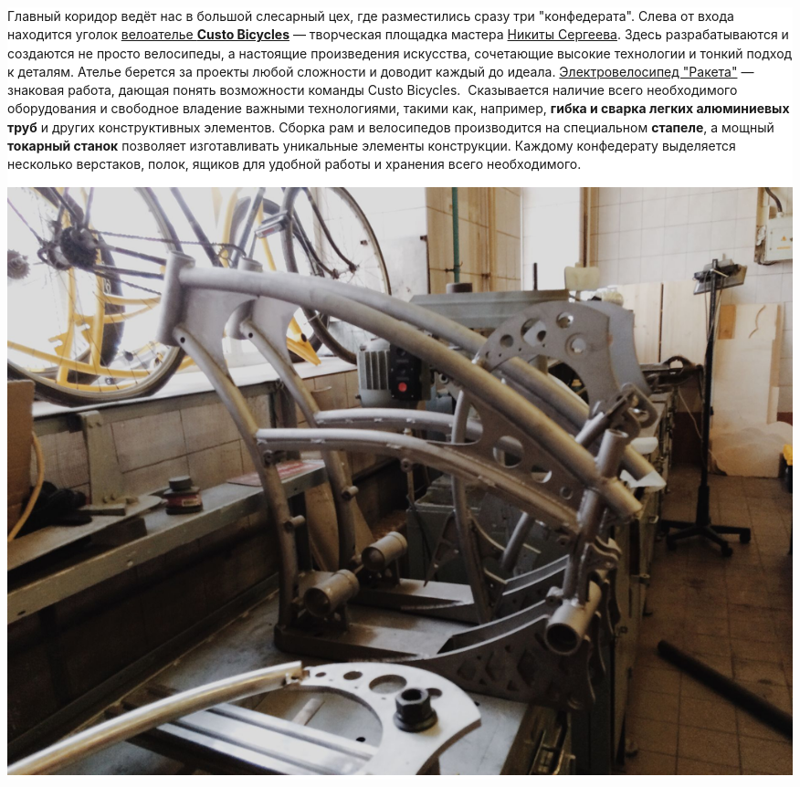 Главный коридор ведёт нас в большой слесарный цех, где разместились сразу три "конфедерата". Слева от входа находится уголок [велоателье **Custo Bicycles**](https://vk.com/custombicycles) — творческая площадка мастера [Никиты Сергеева](https://vk.com/id383417). Здесь разрабатываются и создаются не просто велосипеды, а настоящие произведения искусства, сочетающие высокие технологии и тонкий подход к деталям. Ателье берется за проекты любой сложности и доводит каждый до идеала. [Электровелосипед "Ракета"](https://vk.com/album-50140018_196634048) — знаковая работа, дающая понять возможности команды Custo Bicycles.  Сказывается наличие всего необходимого оборудования и свободное владение важными технологиями, такими как, например, **гибка и сварка легких алюминиевых труб** и других конструктивных элементов. Сборка рам и велосипедов производится на специальном **стапеле**, а мощный **токарный станок** позволяет изготавливать уникальные элементы конструкции. Каждому конфедерату выделяется несколько верстаков, полок, ящиков для удобной работы и хранения всего необходимого.

![](./images/IMG_9876.jpg)